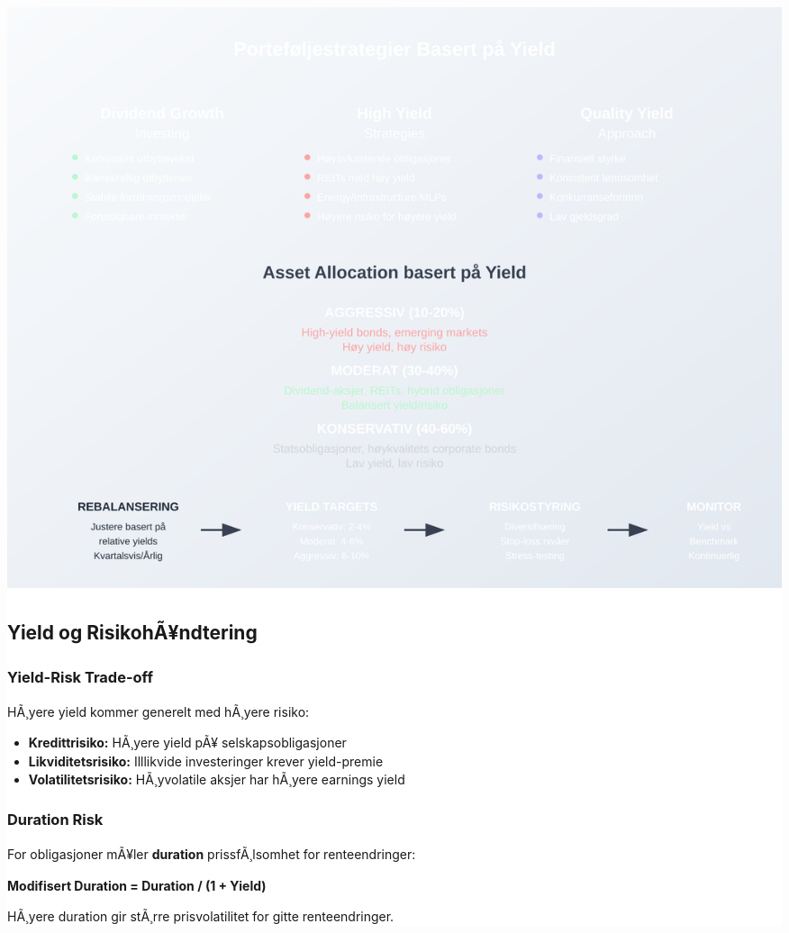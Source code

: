 ![PortefÃ¸ljestrategier basert pÃ¥ yield-analyse](yield-portefoljestrategi.svg)

## Yield og RisikohÃ¥ndtering

### Yield-Risk Trade-off

HÃ¸yere yield kommer generelt med hÃ¸yere risiko:

* **Kredittrisiko:** HÃ¸yere yield pÃ¥ selskapsobligasjoner
* **Likviditetsrisiko:** Illlikvide investeringer krever yield-premie
* **Volatilitetsrisiko:** HÃ¸yvolatile aksjer har hÃ¸yere earnings yield

### Duration Risk

For obligasjoner mÃ¥ler **duration** prissfÃ¸lsomhet for renteendringer:

**Modifisert Duration = Duration / (1 + Yield)**

HÃ¸yere duration gir stÃ¸rre prisvolatilitet for gitte renteendringer.
